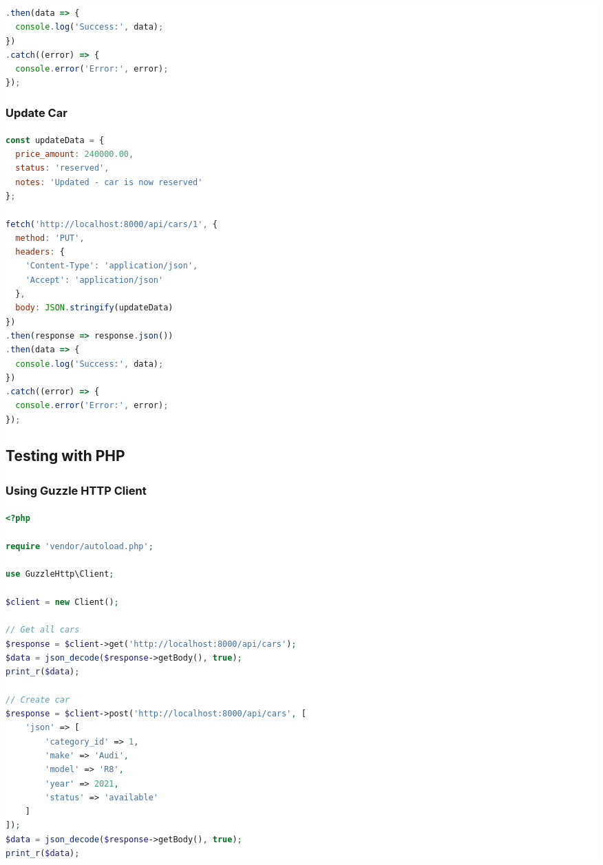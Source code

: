 ```javascript
.then(data => {
  console.log('Success:', data);
})
.catch((error) => {
  console.error('Error:', error);
});
```

### Update Car
```javascript
const updateData = {
  price_amount: 240000.00,
  status: 'reserved',
  notes: 'Updated - car is now reserved'
};

fetch('http://localhost:8000/api/cars/1', {
  method: 'PUT',
  headers: {
    'Content-Type': 'application/json',
    'Accept': 'application/json'
  },
  body: JSON.stringify(updateData)
})
.then(response => response.json())
.then(data => {
  console.log('Success:', data);
})
.catch((error) => {
  console.error('Error:', error);
});
```

## Testing with PHP

### Using Guzzle HTTP Client
```php
<?php

require 'vendor/autoload.php';

use GuzzleHttp\Client;

$client = new Client();

// Get all cars
$response = $client->get('http://localhost:8000/api/cars');
$data = json_decode($response->getBody(), true);
print_r($data);

// Create car
$response = $client->post('http://localhost:8000/api/cars', [
    'json' => [
        'category_id' => 1,
        'make' => 'Audi',
        'model' => 'R8',
        'year' => 2021,
        'status' => 'available'
    ]
]);
$data = json_decode($response->getBody(), true);
print_r($data);
```